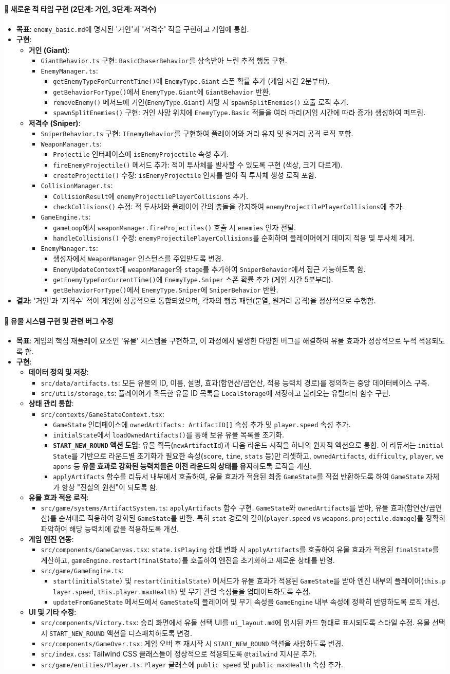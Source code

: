 #### 👾 **새로운 적 타입 구현 (2단계: 거인, 3단계: 저격수)**

- **목표**: `enemy_basic.md`에 명시된 '거인'과 '저격수' 적을 구현하고 게임에 통합.
- **구현**:
  - **거인 (Giant)**:
    - `GiantBehavior.ts` 구현: `BasicChaserBehavior`를 상속받아 느린 추적 행동 구현.
    - `EnemyManager.ts`:
      - `getEnemyTypeForCurrentTime()`에 `EnemyType.Giant` 스폰 확률 추가 (게임 시간 2분부터).
      - `getBehaviorForType()`에서 `EnemyType.Giant`에 `GiantBehavior` 반환.
      - `removeEnemy()` 메서드에 거인(`EnemyType.Giant`) 사망 시 `spawnSplitEnemies()` 호출 로직 추가.
      - `spawnSplitEnemies()` 구현: 거인 사망 위치에 `EnemyType.Basic` 적들을 여러 마리(게임 시간에 따라 증가) 생성하여 퍼뜨림.
  - **저격수 (Sniper)**:
    - `SniperBehavior.ts` 구현: `IEnemyBehavior`를 구현하여 플레이어와 거리 유지 및 원거리 공격 로직 포함.
    - `WeaponManager.ts`:
      - `Projectile` 인터페이스에 `isEnemyProjectile` 속성 추가.
      - `fireEnemyProjectile()` 메서드 추가: 적이 투사체를 발사할 수 있도록 구현 (색상, 크기 다르게).
      - `createProjectile()` 수정: `isEnemyProjectile` 인자를 받아 적 투사체 생성 로직 포함.
    - `CollisionManager.ts`:
      - `CollisionResult`에 `enemyProjectilePlayerCollisions` 추가.
      - `checkCollisions()` 수정: 적 투사체와 플레이어 간의 충돌을 감지하여 `enemyProjectilePlayerCollisions`에 추가.
    - `GameEngine.ts`:
      - `gameLoop`에서 `weaponManager.fireProjectiles()` 호출 시 `enemies` 인자 전달.
      - `handleCollisions()` 수정: `enemyProjectilePlayerCollisions`를 순회하며 플레이어에게 데미지 적용 및 투사체 제거.
    - `EnemyManager.ts`:
      - 생성자에서 `WeaponManager` 인스턴스를 주입받도록 변경.
      - `EnemyUpdateContext`에 `weaponManager`와 `stage`를 추가하여 `SniperBehavior`에서 접근 가능하도록 함.
      - `getEnemyTypeForCurrentTime()`에 `EnemyType.Sniper` 스폰 확률 추가 (게임 시간 5분부터).
      - `getBehaviorForType()`에서 `EnemyType.Sniper`에 `SniperBehavior` 반환.
- **결과**: '거인'과 '저격수' 적이 게임에 성공적으로 통합되었으며, 각자의 행동 패턴(분열, 원거리 공격)을 정상적으로 수행함.

#### 🎁 유물 시스템 구현 및 관련 버그 수정

- **목표**: 게임의 핵심 재플레이 요소인 '유물' 시스템을 구현하고, 이 과정에서 발생한 다양한 버그를 해결하여 유물 효과가 정상적으로 누적 적용되도록 함.
- **구현**:
  - **데이터 정의 및 저장**:
    - `src/data/artifacts.ts`: 모든 유물의 ID, 이름, 설명, 효과(합연산/곱연산, 적용 능력치 경로)를 정의하는 중앙 데이터베이스 구축.
    - `src/utils/storage.ts`: 플레이어가 획득한 유물 ID 목록을 `LocalStorage`에 저장하고 불러오는 유틸리티 함수 구현.
  - **상태 관리 통합**:
    - `src/contexts/GameStateContext.tsx`:
      - `GameState` 인터페이스에 `ownedArtifacts: ArtifactID[]` 속성 추가 및 `player.speed` 속성 추가.
      - `initialState`에서 `loadOwnedArtifacts()`를 통해 보유 유물 목록을 초기화.
      - **`START_NEW_ROUND` 액션 도입**: 유물 획득(`newArtifactId`)과 다음 라운드 시작을 하나의 원자적 액션으로 통합. 이 리듀서는 `initialState`를 기반으로 라운드별 초기화가 필요한 속성(`score`, `time`, `stats` 등)만 리셋하고, `ownedArtifacts`, `difficulty`, `player`, `weapons` 등 **유물 효과로 강화된 능력치들은 이전 라운드의 상태를 유지**하도록 로직을 개선.
      - `applyArtifacts` 함수를 리듀서 내부에서 호출하여, 유물 효과가 적용된 최종 `GameState`를 직접 반환하도록 하여 `GameState` 자체가 항상 "진실의 원천"이 되도록 함.
  - **유물 효과 적용 로직**:
    - `src/game/systems/ArtifactSystem.ts`: `applyArtifacts` 함수 구현. `GameState`와 `ownedArtifacts`를 받아, 유물 효과(합연산/곱연산)를 순서대로 적용하여 강화된 `GameState`를 반환. 특히 `stat` 경로의 깊이(`player.speed` vs `weapons.projectile.damage`)를 정확히 파악하여 해당 능력치에 값을 적용하도록 개선.
  - **게임 엔진 연동**:
    - `src/components/GameCanvas.tsx`: `state.isPlaying` 상태 변화 시 `applyArtifacts`를 호출하여 유물 효과가 적용된 `finalState`를 계산하고, `gameEngine.restart(finalState)`를 호출하여 엔진을 초기화하고 새로운 상태를 반영.
    - `src/game/GameEngine.ts`:
      - `start(initialState)` 및 `restart(initialState)` 메서드가 유물 효과가 적용된 `GameState`를 받아 엔진 내부의 플레이어(`this.player.speed`, `this.player.maxHealth`) 및 무기 관련 속성들을 업데이트하도록 수정.
      - `updateFromGameState` 메서드에서 `GameState`의 플레이어 및 무기 속성을 `GameEngine` 내부 속성에 정확히 반영하도록 로직 개선.
  - **UI 및 기타 수정**:
    - `src/components/Victory.tsx`: 승리 화면에서 유물 선택 UI를 `ui_layout.md`에 명시된 카드 형태로 표시되도록 스타일 수정. 유물 선택 시 `START_NEW_ROUND` 액션을 디스패치하도록 변경.
    - `src/components/GameOver.tsx`: 게임 오버 후 재시작 시 `START_NEW_ROUND` 액션을 사용하도록 변경.
    - `src/index.css`: Tailwind CSS 클래스들이 정상적으로 적용되도록 `@tailwind` 지시문 추가.
    - `src/game/entities/Player.ts`: `Player` 클래스에 `public speed` 및 `public maxHealth` 속성 추가.